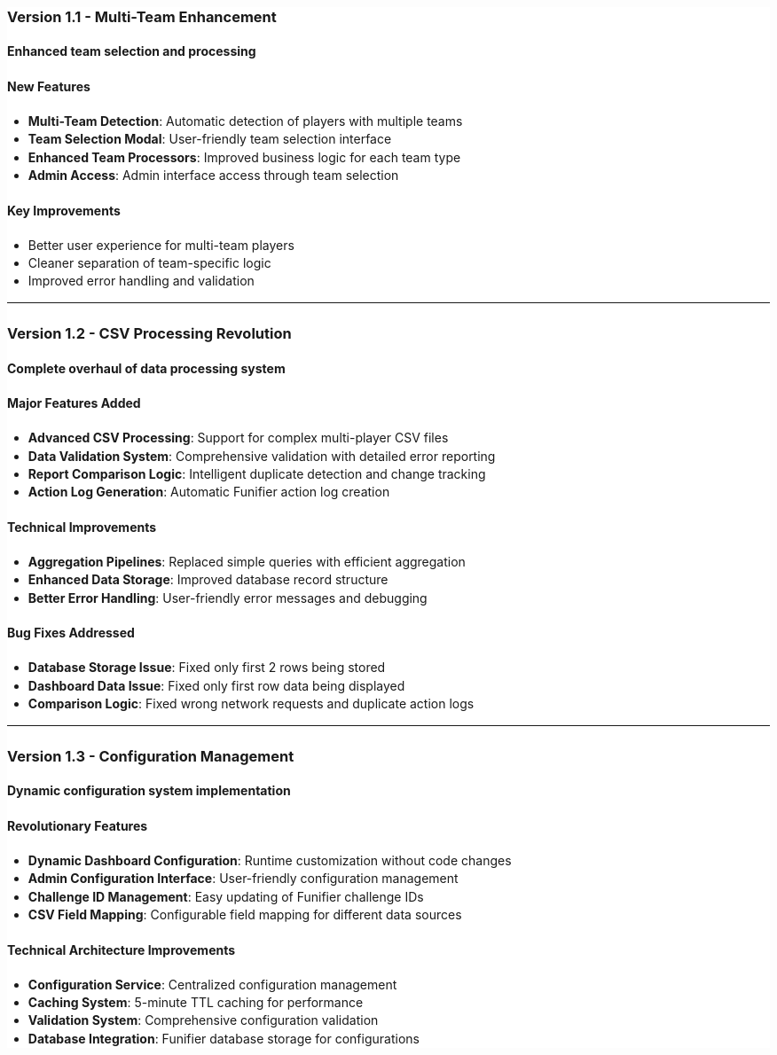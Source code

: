 
### Version 1.1 - Multi-Team Enhancement
**Enhanced team selection and processing**

#### New Features
- **Multi-Team Detection**: Automatic detection of players with multiple teams
- **Team Selection Modal**: User-friendly team selection interface
- **Enhanced Team Processors**: Improved business logic for each team type
- **Admin Access**: Admin interface access through team selection

#### Key Improvements
- Better user experience for multi-team players
- Cleaner separation of team-specific logic
- Improved error handling and validation

---

### Version 1.2 - CSV Processing Revolution
**Complete overhaul of data processing system**

#### Major Features Added
- **Advanced CSV Processing**: Support for complex multi-player CSV files
- **Data Validation System**: Comprehensive validation with detailed error reporting
- **Report Comparison Logic**: Intelligent duplicate detection and change tracking
- **Action Log Generation**: Automatic Funifier action log creation

#### Technical Improvements
- **Aggregation Pipelines**: Replaced simple queries with efficient aggregation
- **Enhanced Data Storage**: Improved database record structure
- **Better Error Handling**: User-friendly error messages and debugging

#### Bug Fixes Addressed
- **Database Storage Issue**: Fixed only first 2 rows being stored
- **Dashboard Data Issue**: Fixed only first row data being displayed
- **Comparison Logic**: Fixed wrong network requests and duplicate action logs

---

### Version 1.3 - Configuration Management
**Dynamic configuration system implementation**

#### Revolutionary Features
- **Dynamic Dashboard Configuration**: Runtime customization without code changes
- **Admin Configuration Interface**: User-friendly configuration management
- **Challenge ID Management**: Easy updating of Funifier challenge IDs
- **CSV Field Mapping**: Configurable field mapping for different data sources

#### Technical Architecture Improvements
- **Configuration Service**: Centralized configuration management
- **Caching System**: 5-minute TTL caching for performance
- **Validation System**: Comprehensive configuration validation
- **Database Integration**: Funifier database storage for configurations
